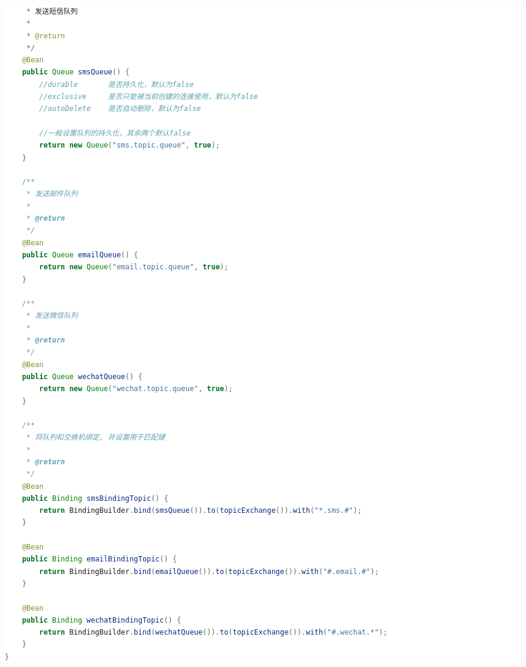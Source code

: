 ~~~java
     * 发送短信队列
     *
     * @return
     */
    @Bean
    public Queue smsQueue() {
        //durable       是否持久化，默认为false
        //exclusive     是否只能被当前创建的连接使用，默认为false
        //autoDelete    是否自动删除，默认为false

        //一般设置队列的持久化，其余两个默认false
        return new Queue("sms.topic.queue", true);
    }

    /**
     * 发送邮件队列
     *
     * @return
     */
    @Bean
    public Queue emailQueue() {
        return new Queue("email.topic.queue", true);
    }

    /**
     * 发送微信队列
     *
     * @return
     */
    @Bean
    public Queue wechatQueue() {
        return new Queue("wechat.topic.queue", true);
    }

    /**
     * 将队列和交换机绑定, 并设置用于匹配键
     *
     * @return
     */
    @Bean
    public Binding smsBindingTopic() {
        return BindingBuilder.bind(smsQueue()).to(topicExchange()).with("*.sms.#");
    }

    @Bean
    public Binding emailBindingTopic() {
        return BindingBuilder.bind(emailQueue()).to(topicExchange()).with("#.email.#");
    }

    @Bean
    public Binding wechatBindingTopic() {
        return BindingBuilder.bind(wechatQueue()).to(topicExchange()).with("#.wechat.*");
    }
}
~~~
